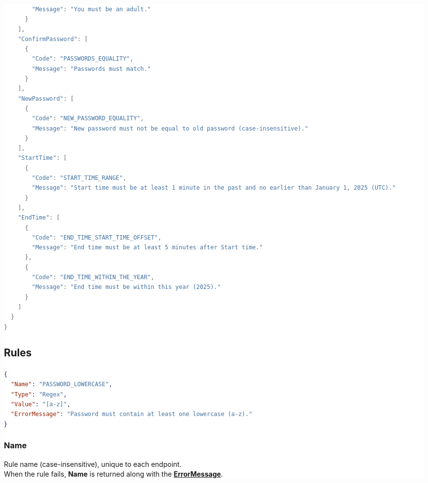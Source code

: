 ```cs
        "Message": "You must be an adult."
      }
    ],
    "ConfirmPassword": [
      {
        "Code": "PASSWORDS_EQUALITY",
        "Message": "Passwords must match."
      }
    ],
    "NewPassword": [
      {
        "Code": "NEW_PASSWORD_EQUALITY",
        "Message": "New password must not be equal to old password (case-insensitive)."
      }
    ],
    "StartTime": [
      {
        "Code": "START_TIME_RANGE",
        "Message": "Start time must be at least 1 minute in the past and no earlier than January 1, 2025 (UTC)."
      }
    ],
    "EndTime": [
      {
        "Code": "END_TIME_START_TIME_OFFSET",
        "Message": "End time must be at least 5 minutes after Start time."
      },
      {
        "Code": "END_TIME_WITHIN_THE_YEAR",
        "Message": "End time must be within this year (2025)."
      }
    ]
  }
}
```

## Rules

```json
{
  "Name": "PASSWORD_LOWERCASE",
  "Type": "Regex",
  "Value": "[a-z]",
  "ErrorMessage": "Password must contain at least one lowercase (a-z)."
}
```

### Name
Rule name (case-insensitive), unique to each endpoint.<br>
When the rule fails, **Name** is returned along with the **[ErrorMessage](#errormessage)**.
